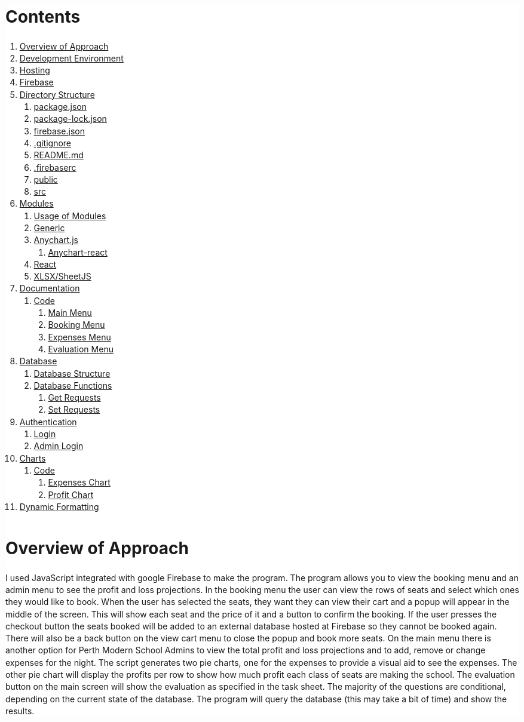 # Contents
1. [Overview of Approach](#Overview-of-Approach)
2. [Development Environment](#Development-Environment)
3. [Hosting](#Hosting)
4. [Firebase](#Firebase)
5. [Directory Structure](#directories--files)
   1. [package.json](#packagejson)
   2. [package-lock.json](#package-lockjson)
   3. [firebase.json](#firebasejson)
   4. [.gitignore](#gitignore)
   5. [README.md](#readmemd)
   6. [.firebaserc](#firebaserc)
   2. [public](#public)
   3. [src](#src)
5. [Modules](#modules)
   1. [Usage of Modules](#Usage-of-Modules)
   2. [Generic](#Generic)
   3. [Anychart.js](#anychartjs)
      1. [Anychart-react](#anychart-react)
   4. [React](#React)
   5. [XLSX/SheetJS](#xlsxsheetjs)
3. [Documentation](#Documentation)
    1. [Code](#Code)
        1. [Main Menu](#Main-Menu)
        2. [Booking Menu](#Booking-Menu)
        3. [Expenses Menu](#Expenses-Menu)
        4. [Evaluation Menu](#Evaluation)
1. [Database](#Database)
   1. [Database Structure](#Structure)
   2. [Database Functions](#Database-Functions)
      1. [Get Requests](#Get-Requests)
      2. [Set Requests](#Set-Requests)
3. [Authentication](#Authentication)
   1. [Login](#Login)
   2. [Admin Login](#admin-login)
5. [Charts](#Charts)
   1. [Code](#Code)
      1. [Expenses Chart](#Expenses-Chart)
      2. [Profit Chart](#Bookings-Chart)
3. [Dynamic Formatting](#Dynamic-Formatting)

   
# Overview of Approach
I used JavaScript integrated with google Firebase to make the program. The program allows you to view the booking menu and an admin menu to see the profit and loss projections. In the booking menu the user can view the rows of seats and select which ones they would like to book. When the user has selected the seats, they want they can view their cart and a popup will appear in the middle of the screen. This will show each seat and the price of it and a button to confirm the booking. If the user presses the checkout button the seats booked will be added to an external database hosted at Firebase so they cannot be booked again. There will also be a back button on the view cart menu to close the popup and book more seats. On the main menu there is another option for Perth Modern School Admins to view the total profit and loss projections and to add, remove or change expenses for the night. The script generates two pie charts, one for the expenses to provide a visual aid to see the expenses. The other pie chart will display the profits per row to show how much profit each class of seats are making the school. The evaluation button on the main screen will show the evaluation as specified in the task sheet. The majority of the questions are conditional, depending on the current state of the database. The program will query the database (this may take a bit of time) and show the results. 
